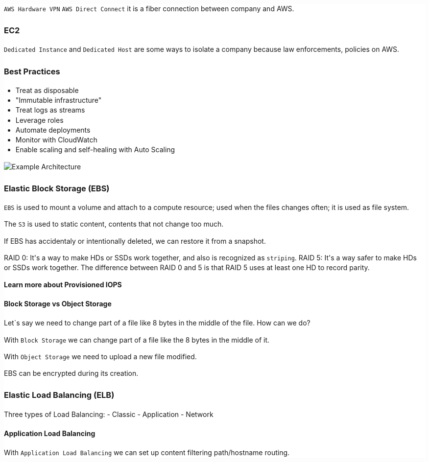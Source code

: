 `AWS Hardware VPN`
`AWS Direct Connect` it is a fiber connection between company and AWS.

### EC2

`Dedicated Instance` and `Dedicated Host` are some ways to isolate a company because law enforcements, policies on AWS.

### Best Practices

- Treat as disposable
- "Immutable infrastructure"
- Treat logs as streams
- Leverage roles
- Automate deployments
- Monitor with CloudWatch
- Enable scaling and self-healing with Auto Scaling

![Example Architecture](../../images/aws/2020-03-07-18-54-34.png)

### Elastic Block Storage (EBS)

`EBS` is used to mount a volume and attach to a compute resource; used when the files changes often; it is used as file system.

The `S3` is used to static content, contents that not change too much.

If EBS has accidentaly or intentionally deleted, we can restore it from a snapshot.

RAID 0: It's a way to make HDs or SSDs work together, and also is recognized as `striping`. 
RAID 5: It's a way safer to make HDs or SSDs work together. The difference between RAID 0 and 5 is that RAID 5 uses at least one HD to record parity. 

**Learn more about Provisioned IOPS**

#### Block Storage vs Object Storage

Let`s say we need to change part of a file like 8 bytes in the middle of the file. How can we do?

With `Block Storage` we can change part of a file like the 8 bytes in the middle of it.

With `Object Storage` we need to upload a new file modified.

EBS can be encrypted during its creation.

### Elastic Load Balancing (ELB)

Three types of Load Balancing:
    - Classic
    - Application
    - Network

#### Application Load Balancing

With `Application Load Balancing` we can set up content filtering path/hostname routing.
